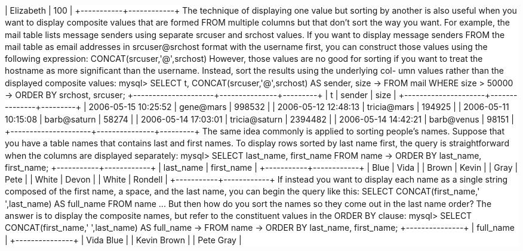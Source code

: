 | Elizabeth | 100   |
+-----------+------------+
The technique of displaying one value but sorting by another is also useful when you want to display composite values that are formed FROM multiple columns but that don’t sort the way you want. For example, the mail table lists message senders using separate srcuser and srchost values. If you want to display message senders FROM the mail table as email addresses in srcuser@srchost format with the username first, you can construct those values using the following expression:
CONCAT(srcuser,'@',srchost)
However, those values are no good for sorting if you want to treat the hostname as more significant than the username. Instead, sort the results using the underlying col- umn values rather than the displayed composite values:
mysql> SELECT t, CONCAT(srcuser,'@',srchost) AS sender, size
-> FROM mail WHERE size > 50000
-> ORDER BY srchost, srcuser;
+---------------------+---------------+---------+
| t | sender    | size  |
+---------------------+---------------+---------+
| 2006-05-15 10:25:52 | gene@mars   |  998532 |
| 2006-05-12 12:48:13 | tricia@mars |  194925 |
| 2006-05-11 10:15:08 | barb@saturn |   58274 |
| 2006-05-14 17:03:01 | tricia@saturn | 2394482 |
| 2006-05-14 14:42:21 | barb@venus  |   98151 |
+---------------------+---------------+---------+
The same idea commonly is applied to sorting people’s names. Suppose that you have a table names that contains last and first names. To display rows sorted by last name first, the query is straightforward when the columns are displayed separately:
mysql> SELECT last_name, first_name FROM name
-> ORDER BY last_name, first_name;
+-----------+------------+
| last_name | first_name |
+-----------+------------+
| Blue  | Vida  |
| Brown | Kevin |
| Gray  | Pete  |
| White | Devon |
| White | Rondell   |
+-----------+------------+
If instead you want to display each name as a single string composed of the first name, a space, and the last name, you can begin the query like this:
SELECT CONCAT(first_name,' ',last_name) AS full_name FROM name ...
But then how do you sort the names so they come out in the last name order? The answer is to display the composite names, but refer to the constituent values in the ORDER BY clause:
mysql> SELECT CONCAT(first_name,' ',last_name) AS full_name
-> FROM name
-> ORDER BY last_name, first_name;
+---------------+
| full_name |
+---------------+
| Vida Blue |
| Kevin Brown   |
| Pete Gray |